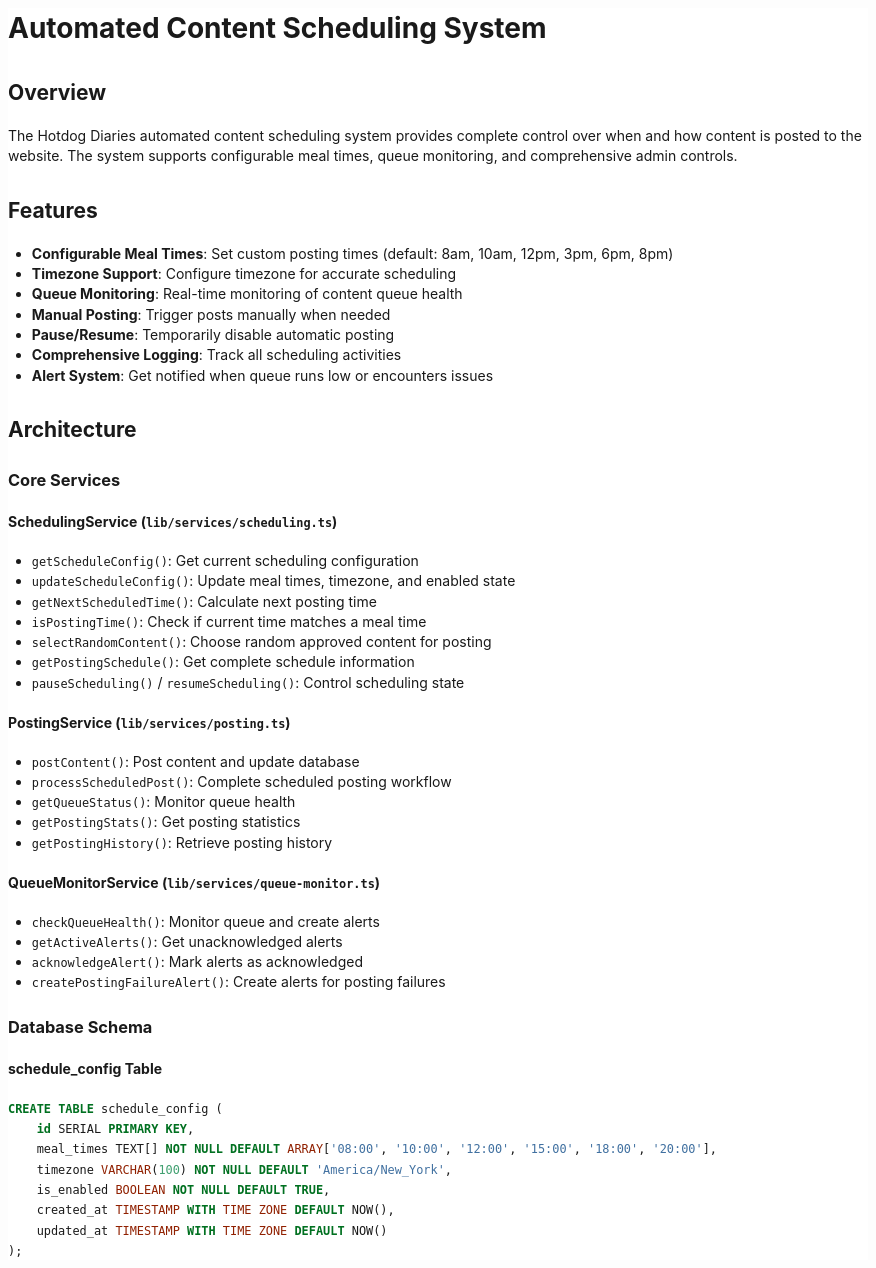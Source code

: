 # Automated Content Scheduling System

## Overview

The Hotdog Diaries automated content scheduling system provides complete control over when and how content is posted to the website. The system supports configurable meal times, queue monitoring, and comprehensive admin controls.

## Features

- **Configurable Meal Times**: Set custom posting times (default: 8am, 10am, 12pm, 3pm, 6pm, 8pm)
- **Timezone Support**: Configure timezone for accurate scheduling
- **Queue Monitoring**: Real-time monitoring of content queue health
- **Manual Posting**: Trigger posts manually when needed
- **Pause/Resume**: Temporarily disable automatic posting
- **Comprehensive Logging**: Track all scheduling activities
- **Alert System**: Get notified when queue runs low or encounters issues

## Architecture

### Core Services

#### SchedulingService (`lib/services/scheduling.ts`)
- `getScheduleConfig()`: Get current scheduling configuration
- `updateScheduleConfig()`: Update meal times, timezone, and enabled state
- `getNextScheduledTime()`: Calculate next posting time
- `isPostingTime()`: Check if current time matches a meal time
- `selectRandomContent()`: Choose random approved content for posting
- `getPostingSchedule()`: Get complete schedule information
- `pauseScheduling()` / `resumeScheduling()`: Control scheduling state

#### PostingService (`lib/services/posting.ts`)
- `postContent()`: Post content and update database
- `processScheduledPost()`: Complete scheduled posting workflow
- `getQueueStatus()`: Monitor queue health
- `getPostingStats()`: Get posting statistics
- `getPostingHistory()`: Retrieve posting history

#### QueueMonitorService (`lib/services/queue-monitor.ts`)
- `checkQueueHealth()`: Monitor queue and create alerts
- `getActiveAlerts()`: Get unacknowledged alerts
- `acknowledgeAlert()`: Mark alerts as acknowledged
- `createPostingFailureAlert()`: Create alerts for posting failures

### Database Schema

#### schedule_config Table
```sql
CREATE TABLE schedule_config (
    id SERIAL PRIMARY KEY,
    meal_times TEXT[] NOT NULL DEFAULT ARRAY['08:00', '10:00', '12:00', '15:00', '18:00', '20:00'],
    timezone VARCHAR(100) NOT NULL DEFAULT 'America/New_York',
    is_enabled BOOLEAN NOT NULL DEFAULT TRUE,
    created_at TIMESTAMP WITH TIME ZONE DEFAULT NOW(),
    updated_at TIMESTAMP WITH TIME ZONE DEFAULT NOW()
);
```
